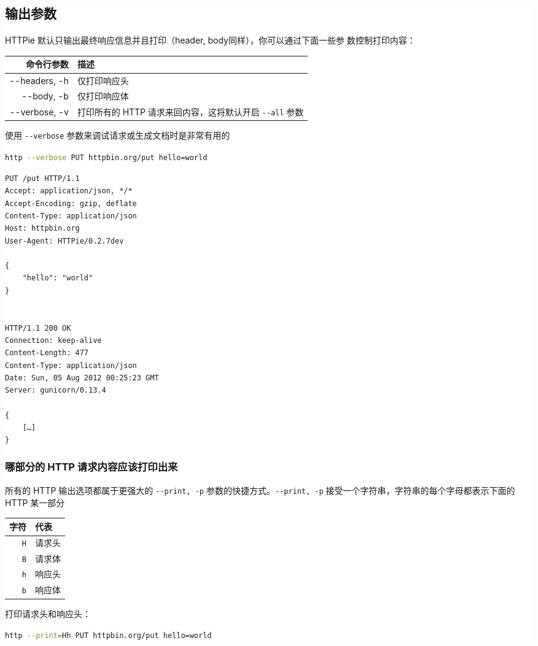## 输出参数

HTTPie 默认只输出最终响应信息并且打印（header, body同样），你可以通过下面一些参
数控制打印内容：

| 命令行参数    | 描述                                                    |
| --:           | :--                                                     |
| --headers, -h | 仅打印响应头                                            |
| --body, -b    | 仅打印响应体                                            |
| --verbose, -v | 打印所有的 HTTP 请求来回内容，这将默认开启 `--all` 参数 |

使用 `--verbose` 参数来调试请求或生成文档时是非常有用的

```bash
http --verbose PUT httpbin.org/put hello=world
```

```http
PUT /put HTTP/1.1
Accept: application/json, */*
Accept-Encoding: gzip, deflate
Content-Type: application/json
Host: httpbin.org
User-Agent: HTTPie/0.2.7dev

{
    "hello": "world"
}


HTTP/1.1 200 OK
Connection: keep-alive
Content-Length: 477
Content-Type: application/json
Date: Sun, 05 Aug 2012 00:25:23 GMT
Server: gunicorn/0.13.4

{
    […]
}
```

### 哪部分的 HTTP 请求内容应该打印出来

所有的 HTTP 输出选项都属于更强大的 `--print, -p` 参数的快捷方式。`--print, -p`
接受一个字符串，字符串的每个字母都表示下面的 HTTP 某一部分

字符 | 代表
--:  | :--
`H`  | 请求头
`B`  | 请求体
`h`  | 响应头
`b`  | 响应体

打印请求头和响应头：

```bash
http --print=Hh PUT httpbin.org/put hello=world
```
